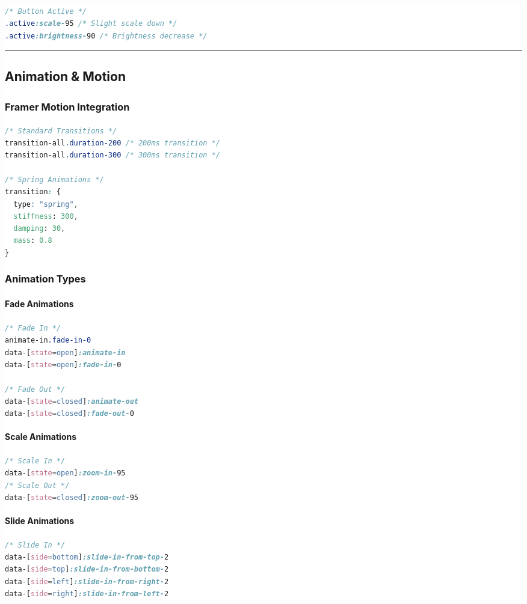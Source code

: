 ```css
/* Button Active */
.active:scale-95 /* Slight scale down */
.active:brightness-90 /* Brightness decrease */
```

---

## Animation & Motion

### Framer Motion Integration

```css
/* Standard Transitions */
transition-all.duration-200 /* 200ms transition */
transition-all.duration-300 /* 300ms transition */

/* Spring Animations */
transition: {
  type: "spring",
  stiffness: 300,
  damping: 30,
  mass: 0.8
}
```

### Animation Types

#### Fade Animations

```css
/* Fade In */
animate-in.fade-in-0
data-[state=open]:animate-in
data-[state=open]:fade-in-0

/* Fade Out */
data-[state=closed]:animate-out
data-[state=closed]:fade-out-0
```

#### Scale Animations

```css
/* Scale In */
data-[state=open]:zoom-in-95
/* Scale Out */
data-[state=closed]:zoom-out-95
```

#### Slide Animations

```css
/* Slide In */
data-[side=bottom]:slide-in-from-top-2
data-[side=top]:slide-in-from-bottom-2
data-[side=left]:slide-in-from-right-2
data-[side=right]:slide-in-from-left-2
```
